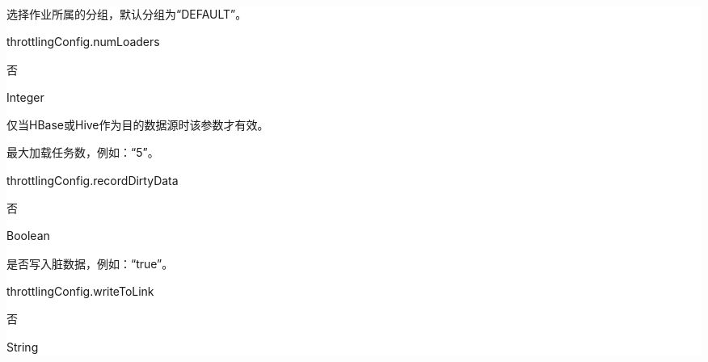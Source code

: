 <td class="cellrowborder" valign="top" width="40.89%" headers="mcps1.1.5.1.4 "><p id="zh-cn_topic_0108272848_p163116432221"><a name="zh-cn_topic_0108272848_p163116432221"></a><a name="zh-cn_topic_0108272848_p163116432221"></a>选择作业所属的分组，默认分组为<span class="parmvalue" id="zh-cn_topic_0108272848_parmvalue1229163714324"><a name="zh-cn_topic_0108272848_parmvalue1229163714324"></a><a name="zh-cn_topic_0108272848_parmvalue1229163714324"></a>“DEFAULT”</span>。</p>
</td>
</tr>
<tr id="zh-cn_topic_0108272848_row42094113141527"><td class="cellrowborder" valign="top" width="22.66%" headers="mcps1.1.5.1.1 "><p id="zh-cn_topic_0108272848_p26789449141527"><a name="zh-cn_topic_0108272848_p26789449141527"></a><a name="zh-cn_topic_0108272848_p26789449141527"></a>throttlingConfig.numLoaders</p>
</td>
<td class="cellrowborder" valign="top" width="19.59%" headers="mcps1.1.5.1.2 "><p id="zh-cn_topic_0108272848_p22461756141527"><a name="zh-cn_topic_0108272848_p22461756141527"></a><a name="zh-cn_topic_0108272848_p22461756141527"></a>否</p>
</td>
<td class="cellrowborder" valign="top" width="16.86%" headers="mcps1.1.5.1.3 "><p id="zh-cn_topic_0108272848_p7462956141527"><a name="zh-cn_topic_0108272848_p7462956141527"></a><a name="zh-cn_topic_0108272848_p7462956141527"></a>Integer</p>
</td>
<td class="cellrowborder" valign="top" width="40.89%" headers="mcps1.1.5.1.4 "><p id="zh-cn_topic_0108272848_p1085924593057"><a name="zh-cn_topic_0108272848_p1085924593057"></a><a name="zh-cn_topic_0108272848_p1085924593057"></a>仅当HBase或Hive作为目的数据源时该参数才有效。</p>
<p id="zh-cn_topic_0108272848_p519680141527"><a name="zh-cn_topic_0108272848_p519680141527"></a><a name="zh-cn_topic_0108272848_p519680141527"></a>最大加载任务数，例如：<span class="parmvalue" id="zh-cn_topic_0108272848_parmvalue54400226101619"><a name="zh-cn_topic_0108272848_parmvalue54400226101619"></a><a name="zh-cn_topic_0108272848_parmvalue54400226101619"></a>“5”</span>。</p>
</td>
</tr>
<tr id="zh-cn_topic_0108272848_row47400147191016"><td class="cellrowborder" valign="top" width="22.66%" headers="mcps1.1.5.1.1 "><p id="zh-cn_topic_0108272848_p14206713191016"><a name="zh-cn_topic_0108272848_p14206713191016"></a><a name="zh-cn_topic_0108272848_p14206713191016"></a>throttlingConfig.recordDirtyData</p>
</td>
<td class="cellrowborder" valign="top" width="19.59%" headers="mcps1.1.5.1.2 "><p id="zh-cn_topic_0108272848_p9893111191016"><a name="zh-cn_topic_0108272848_p9893111191016"></a><a name="zh-cn_topic_0108272848_p9893111191016"></a>否</p>
</td>
<td class="cellrowborder" valign="top" width="16.86%" headers="mcps1.1.5.1.3 "><p id="zh-cn_topic_0108272848_p63144566191016"><a name="zh-cn_topic_0108272848_p63144566191016"></a><a name="zh-cn_topic_0108272848_p63144566191016"></a>Boolean</p>
</td>
<td class="cellrowborder" valign="top" width="40.89%" headers="mcps1.1.5.1.4 "><p id="zh-cn_topic_0108272848_p14436254191016"><a name="zh-cn_topic_0108272848_p14436254191016"></a><a name="zh-cn_topic_0108272848_p14436254191016"></a>是否写入脏数据，例如：<span class="parmvalue" id="zh-cn_topic_0108272848_parmvalue4493583393145"><a name="zh-cn_topic_0108272848_parmvalue4493583393145"></a><a name="zh-cn_topic_0108272848_parmvalue4493583393145"></a>“true”</span>。</p>
</td>
</tr>
<tr id="zh-cn_topic_0108272848_row16138745191338"><td class="cellrowborder" valign="top" width="22.66%" headers="mcps1.1.5.1.1 "><p id="zh-cn_topic_0108272848_p32169957191338"><a name="zh-cn_topic_0108272848_p32169957191338"></a><a name="zh-cn_topic_0108272848_p32169957191338"></a>throttlingConfig.writeToLink</p>
</td>
<td class="cellrowborder" valign="top" width="19.59%" headers="mcps1.1.5.1.2 "><p id="zh-cn_topic_0108272848_p55629685191338"><a name="zh-cn_topic_0108272848_p55629685191338"></a><a name="zh-cn_topic_0108272848_p55629685191338"></a>否</p>
</td>
<td class="cellrowborder" valign="top" width="16.86%" headers="mcps1.1.5.1.3 "><p id="zh-cn_topic_0108272848_p9710609191338"><a name="zh-cn_topic_0108272848_p9710609191338"></a><a name="zh-cn_topic_0108272848_p9710609191338"></a>String</p>
</td>